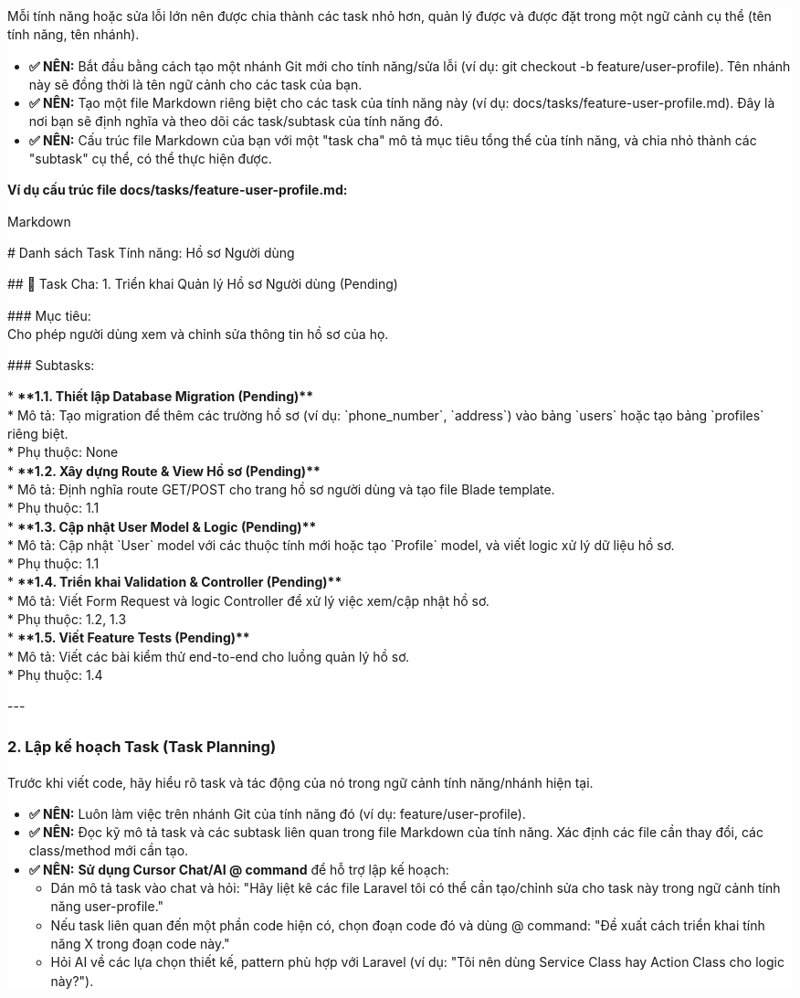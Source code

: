 Mỗi tính năng hoặc sửa lỗi lớn nên được chia thành các task nhỏ hơn, quản lý được và được đặt trong một ngữ cảnh cụ thể (tên tính năng, tên nhánh).

* **✅ NÊN:** Bắt đầu bằng cách tạo một nhánh Git mới cho tính năng/sửa lỗi (ví dụ: git checkout \-b feature/user-profile). Tên nhánh này sẽ đồng thời là tên ngữ cảnh cho các task của bạn.  
* **✅ NÊN:** Tạo một file Markdown riêng biệt cho các task của tính năng này (ví dụ: docs/tasks/feature-user-profile.md). Đây là nơi bạn sẽ định nghĩa và theo dõi các task/subtask của tính năng đó.  
* **✅ NÊN:** Cấu trúc file Markdown của bạn với một "task cha" mô tả mục tiêu tổng thể của tính năng, và chia nhỏ thành các "subtask" cụ thể, có thể thực hiện được.

**Ví dụ cấu trúc file docs/tasks/feature-user-profile.md:**

Markdown

\# Danh sách Task Tính năng: Hồ sơ Người dùng

\#\# 🎯 Task Cha: 1\. Triển khai Quản lý Hồ sơ Người dùng (Pending)

\#\#\# Mục tiêu:  
Cho phép người dùng xem và chỉnh sửa thông tin hồ sơ của họ.

\#\#\# Subtasks:

\* **\*\*1.1. Thiết lập Database Migration (Pending)\*\***  
    \* Mô tả: Tạo migration để thêm các trường hồ sơ (ví dụ: \`phone\_number\`, \`address\`) vào bảng \`users\` hoặc tạo bảng \`profiles\` riêng biệt.  
    \* Phụ thuộc: None  
\* **\*\*1.2. Xây dựng Route & View Hồ sơ (Pending)\*\***  
    \* Mô tả: Định nghĩa route GET/POST cho trang hồ sơ người dùng và tạo file Blade template.  
    \* Phụ thuộc: 1.1  
\* **\*\*1.3. Cập nhật User Model & Logic (Pending)\*\***  
    \* Mô tả: Cập nhật \`User\` model với các thuộc tính mới hoặc tạo \`Profile\` model, và viết logic xử lý dữ liệu hồ sơ.  
    \* Phụ thuộc: 1.1  
\* **\*\*1.4. Triển khai Validation & Controller (Pending)\*\***  
    \* Mô tả: Viết Form Request và logic Controller để xử lý việc xem/cập nhật hồ sơ.  
    \* Phụ thuộc: 1.2, 1.3  
\* **\*\*1.5. Viết Feature Tests (Pending)\*\***  
    \* Mô tả: Viết các bài kiểm thử end-to-end cho luồng quản lý hồ sơ.  
    \* Phụ thuộc: 1.4

\---

### **2\. Lập kế hoạch Task (Task Planning)**

Trước khi viết code, hãy hiểu rõ task và tác động của nó trong ngữ cảnh tính năng/nhánh hiện tại.

* **✅ NÊN:** Luôn làm việc trên nhánh Git của tính năng đó (ví dụ: feature/user-profile).  
* **✅ NÊN:** Đọc kỹ mô tả task và các subtask liên quan trong file Markdown của tính năng. Xác định các file cần thay đổi, các class/method mới cần tạo.  
* **✅ NÊN:** **Sử dụng Cursor Chat/AI @ command** để hỗ trợ lập kế hoạch:  
  * Dán mô tả task vào chat và hỏi: "Hãy liệt kê các file Laravel tôi có thể cần tạo/chỉnh sửa cho task này trong ngữ cảnh tính năng user-profile."  
  * Nếu task liên quan đến một phần code hiện có, chọn đoạn code đó và dùng @ command: "Đề xuất cách triển khai tính năng X trong đoạn code này."  
  * Hỏi AI về các lựa chọn thiết kế, pattern phù hợp với Laravel (ví dụ: "Tôi nên dùng Service Class hay Action Class cho logic này?").
